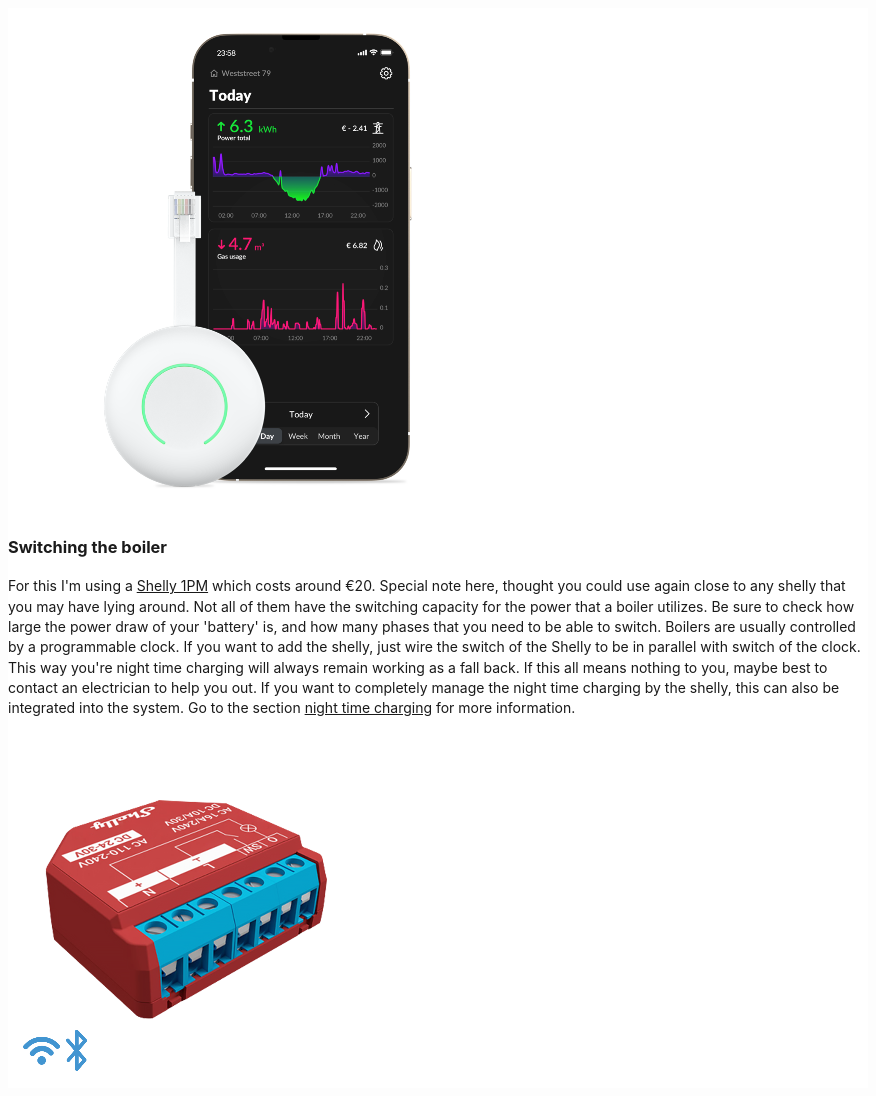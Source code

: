 ![P1 meter with app](<images/P1_meter_app.png>)

### Switching the boiler

For this I'm using a [Shelly 1PM](https://www.shelly.com/en-be/products/shop/shelly-plus-1-pm-2-pack/shelly-plus-1-pm) which costs around €20. Special note here, thought you could use again close to any shelly that you may have lying around. Not all of them have the switching capacity for the power that a boiler utilizes. Be sure to check how large the power draw of your 'battery' is, and how many phases that you need to be able to switch.
Boilers are usually controlled by a programmable clock. If you want to add the shelly, just wire the switch of the Shelly to be in parallel with switch of the clock. This way you're night time charging will always remain working as a fall back.
If this all means nothing to you, maybe best to contact an electrician to help you out.
If you want to completely manage the night time charging by the shelly, this can also be integrated into the system. Go to the section [night time charging](xref:diy-battery#night-time-charging) for more information.

![Shelly relay](images/Shelly_Plus1PM_x1.png)
